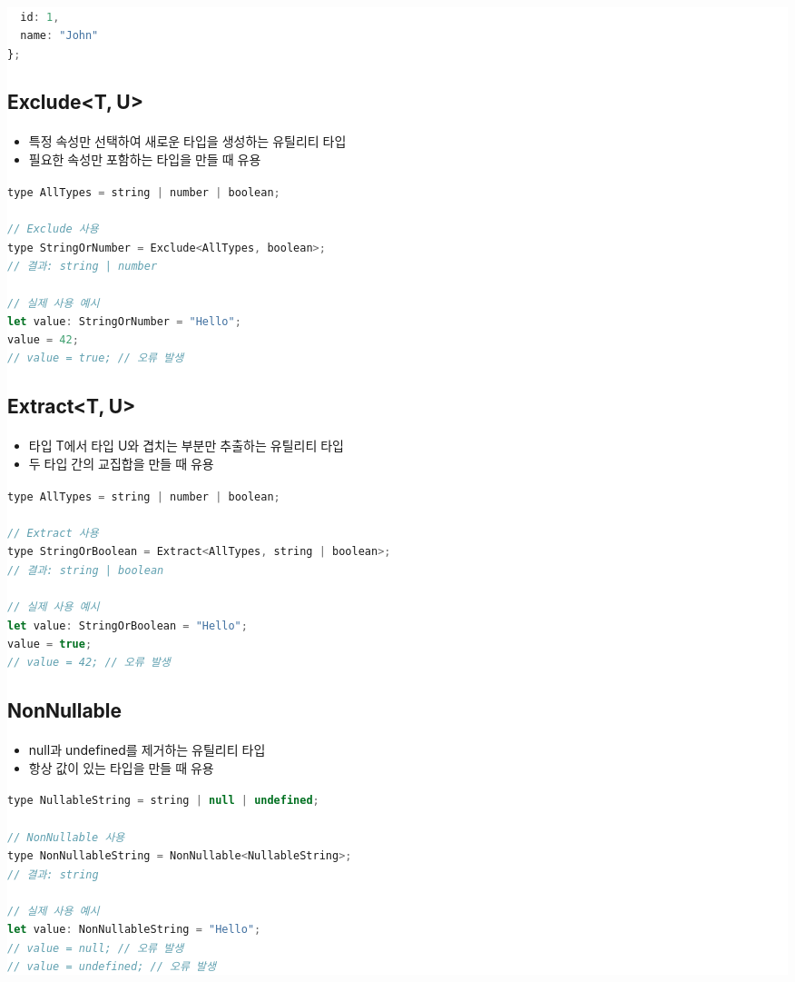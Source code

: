 ```javascript
  id: 1,
  name: "John"
};
```

## Exclude<T, U>
* 특정 속성만 선택하여 새로운 타입을 생성하는 유틸리티 타입
* 필요한 속성만 포함하는 타입을 만들 때 유용

```javascript
type AllTypes = string | number | boolean;

// Exclude 사용
type StringOrNumber = Exclude<AllTypes, boolean>;
// 결과: string | number

// 실제 사용 예시
let value: StringOrNumber = "Hello";
value = 42;
// value = true; // 오류 발생
```

## Extract<T, U>
* 타입 T에서 타입 U와 겹치는 부분만 추출하는 유틸리티 타입
* 두 타입 간의 교집합을 만들 때 유용

```javascript
type AllTypes = string | number | boolean;

// Extract 사용
type StringOrBoolean = Extract<AllTypes, string | boolean>;
// 결과: string | boolean

// 실제 사용 예시
let value: StringOrBoolean = "Hello";
value = true;
// value = 42; // 오류 발생
```

## NonNullable<T>
* null과 undefined를 제거하는 유틸리티 타입
* 항상 값이 있는 타입을 만들 때 유용

```javascript
type NullableString = string | null | undefined;

// NonNullable 사용
type NonNullableString = NonNullable<NullableString>;
// 결과: string

// 실제 사용 예시
let value: NonNullableString = "Hello";
// value = null; // 오류 발생
// value = undefined; // 오류 발생
```
